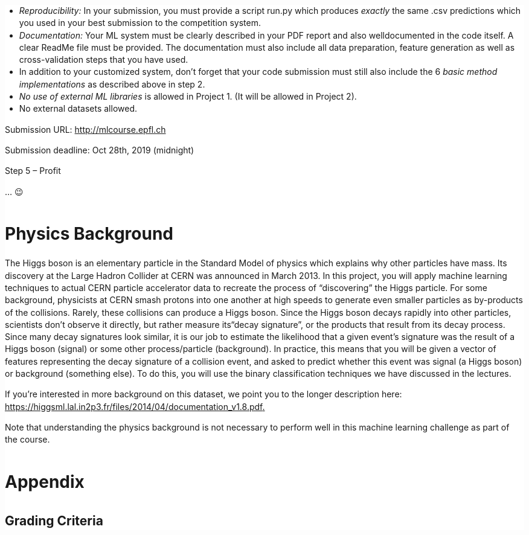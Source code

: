   <ul>

   <li><em>Reproducibility: </em>In your submission, you must provide a script run.py which produces <em>exactly </em>the same .csv predictions which you used in your best submission to the competition system.</li>

   <li><em>Documentation: </em>Your ML system must be clearly described in your PDF report and also welldocumented in the code itself. A clear ReadMe file must be provided. The documentation must also include all data preparation, feature generation as well as cross-validation steps that you have used.</li>

   <li>In addition to your customized system, don’t forget that your code submission must still also include the 6 <em>basic method implementations </em>as described above in step 2.</li>

   <li><em>No use of external ML libraries </em>is allowed in Project 1. (It will be allowed in Project 2).</li>

   <li>No external datasets allowed.</li>

  </ul></li>

</ul>

Submission URL: <a href="http://mlcourse.epfl.ch/">http://mlcourse.epfl.ch</a>

Submission deadline: Oct 28th, 2019 (midnight)

Step 5 – Profit

… &#x1f609;

<h1>Physics Background</h1>

The Higgs boson is an elementary particle in the Standard Model of physics which explains why other particles have mass. Its discovery at the Large Hadron Collider at CERN was announced in March 2013. In this project, you will apply machine learning techniques to actual CERN particle accelerator data to recreate the process of “discovering” the Higgs particle. For some background, physicists at CERN smash protons into one another at high speeds to generate even smaller particles as by-products of the collisions. Rarely, these collisions can produce a Higgs boson. Since the Higgs boson decays rapidly into other particles, scientists don’t observe it directly, but rather measure its“decay signature”, or the products that result from its decay process. Since many decay signatures look similar, it is our job to estimate the likelihood that a given event’s signature was the result of a Higgs boson (signal) or some other process/particle (background). In practice, this means that you will be given a vector of features representing the decay signature of a collision event, and asked to predict whether this event was signal (a Higgs boson) or background (something else). To do this, you will use the binary classification techniques we have discussed in the lectures.

If you’re interested in more background on this dataset, we point you to the longer description here: <a href="https://higgsml.lal.in2p3.fr/files/2014/04/documentation_v1.8.pdf">https://higgsml.lal.in2p3.fr/files/2014/04/documentation_v1.8.pdf</a><a href="https://higgsml.lal.in2p3.fr/files/2014/04/documentation_v1.8.pdf">.</a>

Note that understanding the physics background is not necessary to perform well in this machine learning challenge as part of the course.

<h1>Appendix</h1>

<h2>Grading Criteria</h2>
